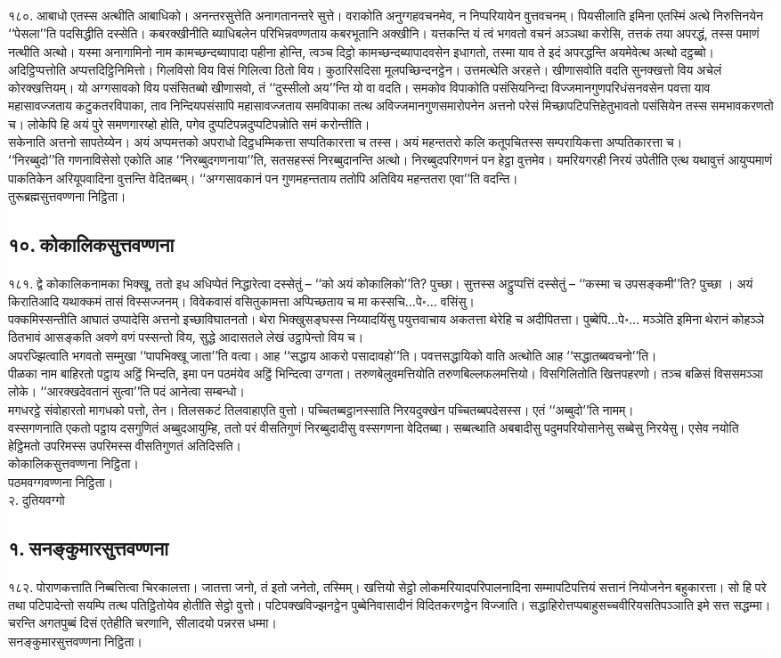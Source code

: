 १८०. आबाधो एतस्स अत्थीति आबाधिको। अनन्तरसुत्तेति अनागतानन्तरे सुत्ते। वराकोति अनुग्गहवचनमेव, न निप्परियायेन वुत्तवचनम्। पियसीलाति इमिना एतस्मिं अत्थे निरुत्तिनयेन ‘‘पेसला’’ति पदसिद्धीति दस्सेति। कबरक्खीनीति ब्याधिबलेन परिभिन्नवण्णताय कबरभूतानि अक्खीनि। यत्तकन्ति यं त्वं भगवतो वचनं अञ्ञथा करोसि, तत्तकं तया अपरद्धं, तस्स पमाणं नत्थीति अत्थो। यस्मा अनागामिनो नाम कामच्छन्दब्यापादा पहीना होन्ति, त्वञ्च दिट्ठो कामच्छन्दब्यापादवसेन इधागतो, तस्मा याव ते इदं अपरद्धन्ति अयमेवेत्थ अत्थो दट्ठब्बो।  
अदिट्ठिप्पत्तोति अप्पत्तदिट्ठिनिमित्तो। गिलविसो विय विसं गिलित्वा ठितो विय। कुठारिसदिसा मूलपच्छिन्दनट्ठेन। उत्तमत्थेति अरहत्ते। खीणासवोति वदति सुनक्खत्तो विय अचेलं कोरक्खत्तियम्। यो अग्गसावको विय पसंसितब्बो खीणासवो, तं ‘‘दुस्सीलो अय’’न्ति यो वा वदति। समकोव विपाकोति पसंसियनिन्दा विज्जमानगुणपरिधंसनवसेन पवत्ता याव महासावज्जताय कटुकतरविपाका, ताव निन्दियपसंसापि महासावज्जताय समविपाका तत्थ अविज्जमानगुणसमारोपनेन अत्तनो परेसं मिच्छापटिपत्तिहेतुभावतो पसंसियेन तस्स समभावकरणतो च। लोकेपि हि अयं पुरे समणगारय्हो होति, पगेव दुप्पटिपन्नदुप्पटिपन्नोति समं करोन्तीति।  
सकेनाति अत्तनो सापतेय्येन। अयं अप्पमत्तको अपराधो दिट्ठधम्मिकत्ता सप्पतिकारत्ता च तस्स। अयं महन्ततरो कलि कतूपचितस्स सम्परायिकत्ता अप्पतिकारत्ता च।  
‘‘निरब्बुदो’’ति गणनाविसेसो एकोति आह ‘‘निरब्बुदगणनाया’’ति, सतसहस्सं निरब्बुदानन्ति अत्थो। निरब्बुदपरिगणनं पन हेट्ठा वुत्तमेव। यमरियगरही निरयं उपेतीति एत्थ यथावुत्तं आयुप्पमाणं पाकतिकेन अरियूपवादिना वुत्तन्ति वेदितब्बम्। ‘‘अग्गसावकानं पन गुणमहन्तताय ततोपि अतिविय महन्ततरा एवा’’ति वदन्ति।  
तुरूब्रह्मसुत्तवण्णना निट्ठिता।  


## १०. कोकालिकसुत्तवण्णना

१८१. द्वे कोकालिकनामका भिक्खू, ततो इध अधिप्पेतं निद्धारेत्वा दस्सेतुं – ‘‘को अयं कोकालिको’’ति? पुच्छा। सुत्तस्स अट्ठुप्पत्तिं दस्सेतुं – ‘‘कस्मा च उपसङ्कमी’’ति? पुच्छा । अयं किरातिआदि यथाक्कमं तासं विस्सज्जनम्। विवेकवासं वसितुकामत्ता अप्पिच्छताय च मा कस्सचि…पे॰… वसिंसु।  
पक्कमिस्सन्तीति आघातं उप्पादेसि अत्तनो इच्छाविघातनतो। थेरा भिक्खुसङ्घस्स निय्यादयिंसु पयुत्तवाचाय अकतत्ता थेरेहि च अदीपितत्ता। पुब्बेपि…पे॰… मञ्ञेति इमिना थेरानं कोहञ्ञे ठितभावं आसङ्कति अवणे वणं पस्सन्तो विय, सुद्धे आदासतले लेखं उट्ठापेन्तो विय च।  
अपरज्झित्वाति भगवतो सम्मुखा ‘‘पापभिक्खू जाता’’ति वत्वा। आह ‘‘सद्धाय आकरो पसादावहो’’ति। पवत्तसद्धायिको वाति अत्थोति आह ‘‘सद्धातब्बवचनो’’ति।  
पीळका नाम बाहिरतो पट्ठाय अट्ठिं भिन्दति, इमा पन पठमंयेव अट्ठिं भिन्दित्वा उग्गता। तरुणबेलुवमत्तियोति तरुणबिल्लफलमत्तियो। विसगिलितोति खित्तपहरणो। तञ्च बळिसं विससमञ्ञा लोके। ‘‘आरक्खदेवतानं सुत्वा’’ति पदं आनेत्वा सम्बन्धो।  
मगधरट्ठे संवोहारतो मागधको पत्तो, तेन। तिलसकटं तिलवाहाएति वुत्तो। पच्चितब्बट्ठानस्साति निरयदुक्खेन पच्चितब्बपदेसस्स। एतं ‘‘अब्बुदो’’ति नामम्।  
वस्सगणनाति एकतो पट्ठाय दसगुणितं अब्बुदआयुम्हि, ततो परं वीसतिगुणं निरब्बुदादीसु वस्सगणना वेदितब्बा। सब्बत्थाति अबबादीसु पदुमपरियोसानेसु सब्बेसु निरयेसु। एसेव नयोति हेट्ठिमतो उपरिमस्स उपरिमस्स वीसतिगुणतं अतिदिसति।  
कोकालिकसुत्तवण्णना निट्ठिता।  
पठमवग्गवण्णना निट्ठिता।  
२. दुतियवग्गो  


## १. सनङ्कुमारसुत्तवण्णना

१८२. पोराणकत्ताति निब्बत्तित्वा चिरकालत्ता। जातत्ता जनो, तं इतो जनेतो, तस्मिम्। खत्तियो सेट्ठो लोकमरियादपरिपालनादिना सम्मापटिपत्तियं सत्तानं नियोजनेन बहुकारत्ता। सो हि परे तथा पटिपादेन्तो सयम्पि तत्थ पतिट्ठितोयेव होतीति सेट्ठो वुत्तो। पटिपक्खविज्झनट्ठेन पुब्बेनिवासादीनं विदितकरणट्ठेन विज्जाति। सद्धाहिरोत्तप्पबाहुसच्चवीरियसतिपञ्ञाति इमे सत्त सद्धम्मा। चरन्ति अगतपुब्बं दिसं एतेहीति चरणानि, सीलादयो पन्नरस धम्मा।  
सनङ्कुमारसुत्तवण्णना निट्ठिता।  

